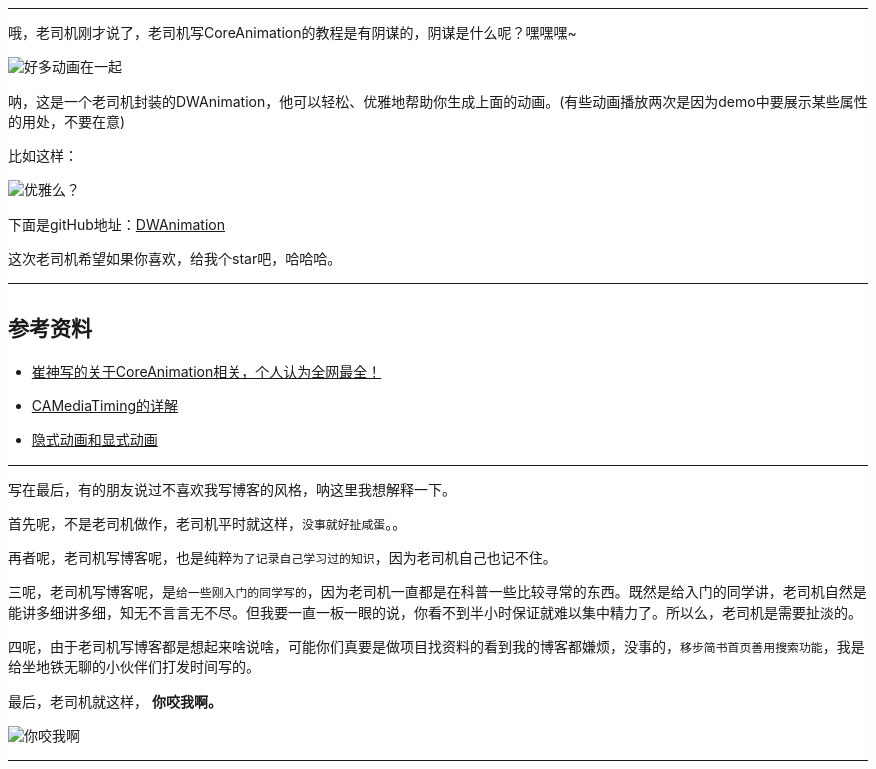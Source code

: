 - - -
哦，老司机刚才说了，老司机写CoreAnimation的教程是有阴谋的，阴谋是什么呢？嘿嘿嘿~


![好多动画在一起](http://upload-images.jianshu.io/upload_images/1835430-e7d2fc246edd25c7.gif?imageMogr2/auto-orient/strip)

呐，这是一个老司机封装的DWAnimation，他可以轻松、优雅地帮助你生成上面的动画。(有些动画播放两次是因为demo中要展示某些属性的用处，不要在意)

比如这样：


![优雅么？](http://upload-images.jianshu.io/upload_images/1835430-04a7fd69f578b586.png?imageMogr2/auto-orient/strip%7CimageView2/2/w/1240)

下面是gitHub地址：[DWAnimation](https://github.com/CodeWicky/DWAnimation)

这次老司机希望如果你喜欢，给我个star吧，哈哈哈。

- - -

## 参考资料

- [崔神写的关于CoreAnimation相关，个人认为全网最全！](http://www.cnblogs.com/kenshincui/p/3972100.html)

- [CAMediaTiming的详解](http://www.cocoachina.com/programmer/20131218/7569.html)

- [隐式动画和显式动画](http://www.cocoachina.com/ios/20150105/10812.html)

- - -
写在最后，有的朋友说过不喜欢我写博客的风格，呐这里我想解释一下。

首先呢，不是老司机做作，老司机平时就这样，`没事就好扯咸蛋`。。

再者呢，老司机写博客呢，也是纯粹`为了记录自己学习过的知识`，因为老司机自己也记不住。

三呢，老司机写博客呢，是`给一些刚入门的同学写的`，因为老司机一直都是在科普一些比较寻常的东西。既然是给入门的同学讲，老司机自然是能讲多细讲多细，知无不言言无不尽。但我要一直一板一眼的说，你看不到半小时保证就难以集中精力了。所以么，老司机是需要扯淡的。

四呢，由于老司机写博客都是想起来啥说啥，可能你们真要是做项目找资料的看到我的博客都嫌烦，没事的，`移步简书首页善用搜索功能`，我是给坐地铁无聊的小伙伴们打发时间写的。

最后，老司机就这样，
**你咬我啊。**


![你咬我啊](http://upload-images.jianshu.io/upload_images/1835430-6d94ce1bd36d5f61.gif?imageMogr2/auto-orient/strip)

- - -
